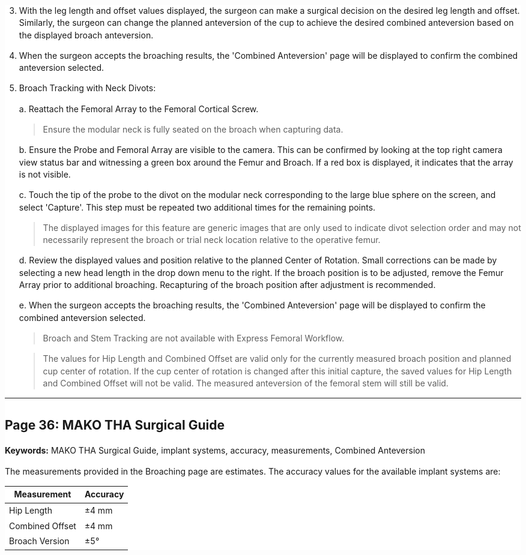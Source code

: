 3. With the leg length and offset values displayed, the surgeon can make a surgical decision on the desired leg length and offset. Similarly, the surgeon can change the planned anteversion of the cup to achieve the desired combined anteversion based on the displayed broach anteversion.

4. When the surgeon accepts the broaching results, the 'Combined Anteversion' page will be displayed to confirm the combined anteversion selected.

5. Broach Tracking with Neck Divots:

   a. Reattach the Femoral Array to the Femoral Cortical Screw.

   > Ensure the modular neck is fully seated on the broach when capturing data.

   b. Ensure the Probe and Femoral Array are visible to the camera. This can be confirmed by looking at the top right camera view status bar and witnessing a green box around the Femur and Broach. If a red box is displayed, it indicates that the array is not visible.

   c. Touch the tip of the probe to the divot on the modular neck corresponding to the large blue sphere on the screen, and select 'Capture'. This step must be repeated two additional times for the remaining points.

   > The displayed images for this feature are generic images that are only used to indicate divot selection order and may not necessarily represent the broach or trial neck location relative to the operative femur.

   d. Review the displayed values and position relative to the planned Center of Rotation. Small corrections can be made by selecting a new head length in the drop down menu to the right. If the broach position is to be adjusted, remove the Femur Array prior to additional broaching. Recapturing of the broach position after adjustment is recommended.

   e. When the surgeon accepts the broaching results, the 'Combined Anteversion' page will be displayed to confirm the combined anteversion selected.

   > Broach and Stem Tracking are not available with Express Femoral Workflow.

   > The values for Hip Length and Combined Offset are valid only for the currently measured broach position and planned cup center of rotation. If the cup center of rotation is changed after this initial capture, the saved values for Hip Length and Combined Offset will not be valid. The measured anteversion of the femoral stem will still be valid.


---

## Page 36: MAKO THA Surgical Guide

**Keywords:** MAKO THA Surgical Guide, implant systems, accuracy, measurements, Combined Anteversion

The measurements provided in the Broaching page are estimates. The accuracy values for the available implant systems are:

| Measurement     | Accuracy |
|-----------------|----------|
| Hip Length      | ±4 mm    |
| Combined Offset | ±4 mm    |
| Broach Version  | ±5°      |
